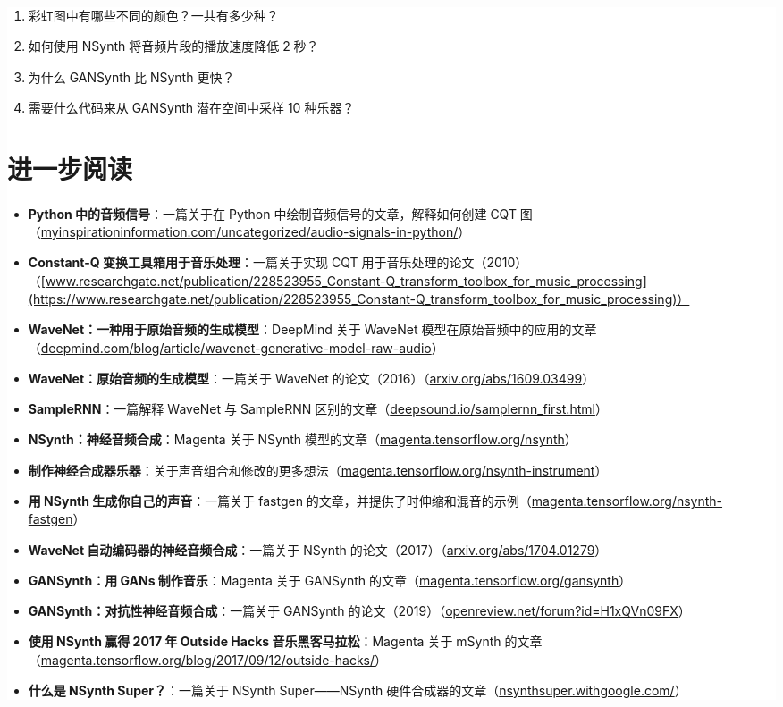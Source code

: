 1.  彩虹图中有哪些不同的颜色？一共有多少种？

1.  如何使用 NSynth 将音频片段的播放速度降低 2 秒？

1.  为什么 GANSynth 比 NSynth 更快？

1.  需要什么代码来从 GANSynth 潜在空间中采样 10 种乐器？

# 进一步阅读

+   **Python 中的音频信号**：一篇关于在 Python 中绘制音频信号的文章，解释如何创建 CQT 图（[myinspirationinformation.com/uncategorized/audio-signals-in-python/](http://myinspirationinformation.com/uncategorized/audio-signals-in-python/)）

+   **Constant-Q 变换工具箱用于音乐处理**：一篇关于实现 CQT 用于音乐处理的论文（2010）（[www.researchgate.net/publication/228523955_Constant-Q_transform_toolbox_for_music_processing](https://www.researchgate.net/publication/228523955_Constant-Q_transform_toolbox_for_music_processing)）

+   **WaveNet：一种用于原始音频的生成模型**：DeepMind 关于 WaveNet 模型在原始音频中的应用的文章（[deepmind.com/blog/article/wavenet-generative-model-raw-audio](https://deepmind.com/blog/article/wavenet-generative-model-raw-audio)）

+   **WaveNet：原始音频的生成模型**：一篇关于 WaveNet 的论文（2016）（[arxiv.org/abs/1609.03499](https://arxiv.org/abs/1609.03499)）

+   **SampleRNN**：一篇解释 WaveNet 与 SampleRNN 区别的文章（[deepsound.io/samplernn_first.html](http://deepsound.io/samplernn_first.html)）

+   **NSynth：神经音频合成**：Magenta 关于 NSynth 模型的文章（[magenta.tensorflow.org/nsynth](https://magenta.tensorflow.org/nsynth)）

+   **制作神经合成器乐器**：关于声音组合和修改的更多想法（[magenta.tensorflow.org/nsynth-instrument](https://magenta.tensorflow.org/nsynth-instrument)）

+   **用 NSynth 生成你自己的声音**：一篇关于 fastgen 的文章，并提供了时伸缩和混音的示例（[magenta.tensorflow.org/nsynth-fastgen](https://magenta.tensorflow.org/nsynth-fastgen)）

+   **WaveNet 自动编码器的神经音频合成**：一篇关于 NSynth 的论文（2017）（[arxiv.org/abs/1704.01279](https://arxiv.org/abs/1704.01279)）

+   **GANSynth：用 GANs 制作音乐**：Magenta 关于 GANSynth 的文章（[magenta.tensorflow.org/gansynth](https://magenta.tensorflow.org/gansynth)）

+   **GANSynth：对抗性神经音频合成**：一篇关于 GANSynth 的论文（2019）（[openreview.net/forum?id=H1xQVn09FX](https://openreview.net/forum?id=H1xQVn09FX)）

+   **使用 NSynth 赢得 2017 年 Outside Hacks 音乐黑客马拉松**：Magenta 关于 mSynth 的文章（[magenta.tensorflow.org/blog/2017/09/12/outside-hacks/](https://magenta.tensorflow.org/blog/2017/09/12/outside-hacks/)）

+   **什么是 NSynth Super？**：一篇关于 NSynth Super——NSynth 硬件合成器的文章（[nsynthsuper.withgoogle.com/](https://nsynthsuper.withgoogle.com/)）
